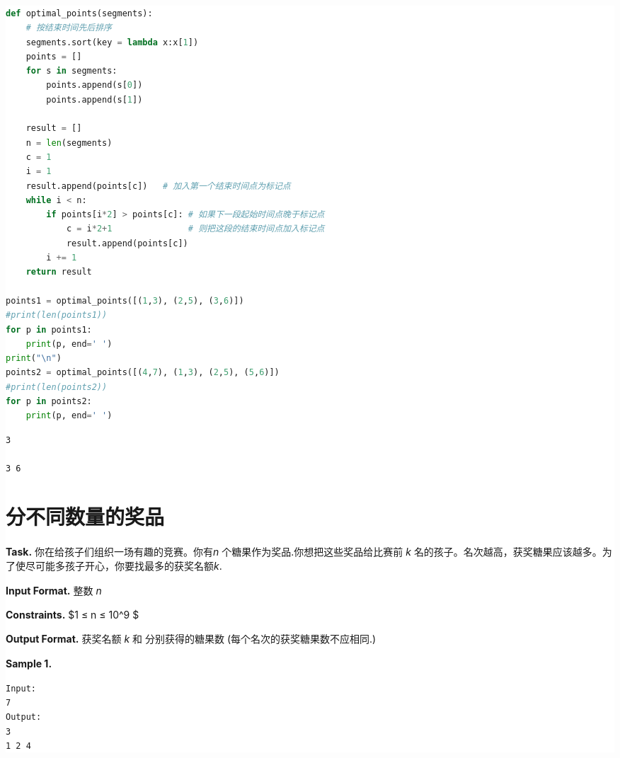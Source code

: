 

```python
def optimal_points(segments):
    # 按结束时间先后排序
    segments.sort(key = lambda x:x[1]) 
    points = []
    for s in segments:
        points.append(s[0])
        points.append(s[1])    
    
    result = []
    n = len(segments)       
    c = 1
    i = 1
    result.append(points[c])   # 加入第一个结束时间点为标记点
    while i < n:
        if points[i*2] > points[c]: # 如果下一段起始时间点晚于标记点
            c = i*2+1               # 则把这段的结束时间点加入标记点
            result.append(points[c])            
        i += 1
    return result

points1 = optimal_points([(1,3), (2,5), (3,6)])
#print(len(points1))
for p in points1:
    print(p, end=' ')
print("\n")    
points2 = optimal_points([(4,7), (1,3), (2,5), (5,6)])
#print(len(points2))
for p in points2:
    print(p, end=' ')
```

    3 
    
    3 6 

# 分不同数量的奖品

**Task.**  你在给孩子们组织一场有趣的竞赛。你有$n$ 个糖果作为奖品.你想把这些奖品给比赛前 $k$ 名的孩子。名次越高，获奖糖果应该越多。为了使尽可能多孩子开心，你要找最多的获奖名额$k$.


**Input Format.** 整数 $n$

**Constraints.** $1 ≤ n ≤ 10^9 $

**Output Format.** 获奖名额 $k$ 和 分别获得的糖果数 (每个名次的获奖糖果数不应相同.)

**Sample 1.**
```
Input:
7
Output:
3
1 2 4 
```
